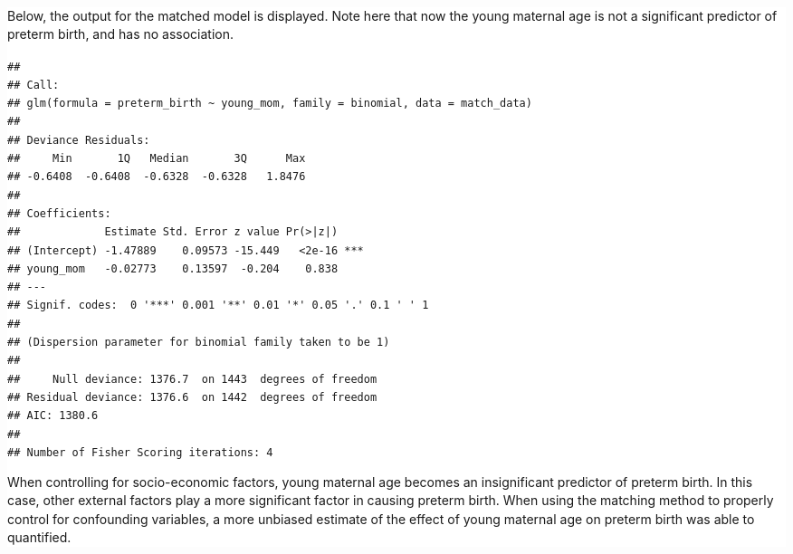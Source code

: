 Below, the output for the matched model is displayed. Note here that now
the young maternal age is not a significant predictor of preterm birth,
and has no association.

    ## 
    ## Call:
    ## glm(formula = preterm_birth ~ young_mom, family = binomial, data = match_data)
    ## 
    ## Deviance Residuals: 
    ##     Min       1Q   Median       3Q      Max  
    ## -0.6408  -0.6408  -0.6328  -0.6328   1.8476  
    ## 
    ## Coefficients:
    ##             Estimate Std. Error z value Pr(>|z|)    
    ## (Intercept) -1.47889    0.09573 -15.449   <2e-16 ***
    ## young_mom   -0.02773    0.13597  -0.204    0.838    
    ## ---
    ## Signif. codes:  0 '***' 0.001 '**' 0.01 '*' 0.05 '.' 0.1 ' ' 1
    ## 
    ## (Dispersion parameter for binomial family taken to be 1)
    ## 
    ##     Null deviance: 1376.7  on 1443  degrees of freedom
    ## Residual deviance: 1376.6  on 1442  degrees of freedom
    ## AIC: 1380.6
    ## 
    ## Number of Fisher Scoring iterations: 4

When controlling for socio-economic factors, young maternal age becomes
an insignificant predictor of preterm birth. In this case, other
external factors play a more significant factor in causing preterm
birth. When using the matching method to properly control for
confounding variables, a more unbiased estimate of the effect of young
maternal age on preterm birth was able to quantified.
